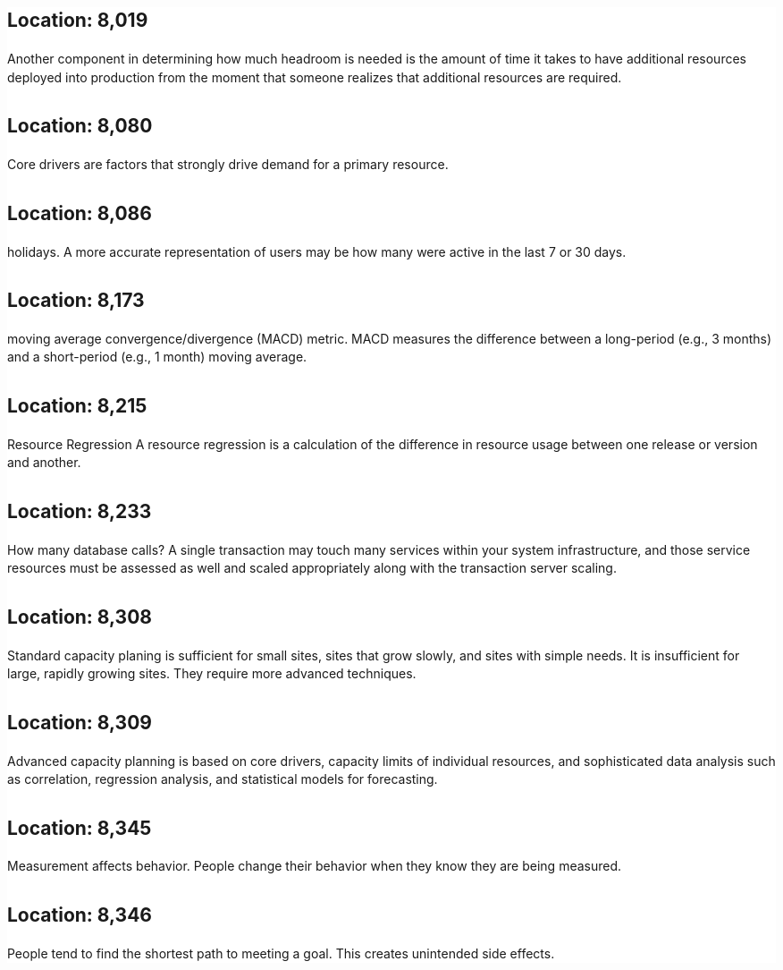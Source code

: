 
## Location: 8,019
Another component in determining how much headroom is needed is the amount of time it takes to have additional resources deployed into production from the moment that someone realizes that additional resources are required.
                

## Location: 8,080
Core drivers are factors that strongly drive demand for a primary resource.
                

## Location: 8,086
holidays. A more accurate representation of users may be how many were active in the last 7 or 30 days.
                

## Location: 8,173
moving average convergence/divergence (MACD) metric. MACD measures the difference between a long-period (e.g., 3 months) and a short-period (e.g., 1 month) moving average.
                

## Location: 8,215
Resource Regression A resource regression is a calculation of the difference in resource usage between one release or version and another.
                

## Location: 8,233
How many database calls? A single transaction may touch many services within your system infrastructure, and those service resources must be assessed as well and scaled appropriately along with the transaction server scaling.
                

## Location: 8,308
Standard capacity planing is sufficient for small sites, sites that grow slowly, and sites with simple needs. It is insufficient for large, rapidly growing sites. They require more advanced techniques.
                

## Location: 8,309
Advanced capacity planning is based on core drivers, capacity limits of individual resources, and sophisticated data analysis such as correlation, regression analysis, and statistical models for forecasting.
                

## Location: 8,345
Measurement affects behavior. People change their behavior when they know they are being measured.
                

## Location: 8,346
People tend to find the shortest path to meeting a goal. This creates unintended side effects.
                